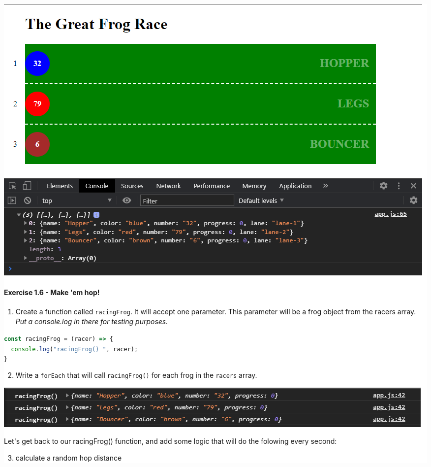 ![1.5](./assets/solved_1.5.png)

#### Exercise 1.6 - Make 'em hop!

1. Create a function called `racingFrog`. It will accept one parameter. This parameter will be a frog object from the racers array. _Put a console.log in there for testing purposes._

```js
const racingFrog = (racer) => {
  console.log("racingFrog() ", racer);
}
```

2. Write a `forEach` that will call `racingFrog()` for each frog in the `racers` array.

![1.6.2](./assets/solved_1.6.2.png)

Let's get back to our racingFrog() function, and add some logic that will do the folowing every second:

3. calculate a random hop distance

